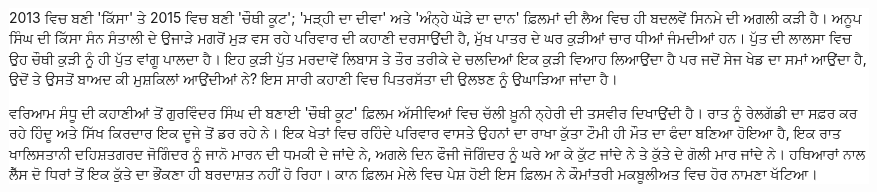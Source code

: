  2013 ਵਿਚ ਬਣੀ 'ਕਿੱਸਾ' ਤੇ 2015 ਵਿਚ ਬਣੀ 'ਚੌਥੀ ਕੂਟ'; 'ਮੜ੍ਹੀ ਦਾ ਦੀਵਾ' ਅਤੇ 'ਅੰਨ੍ਹੇ ਘੋੜੇ ਦਾ ਦਾਨ' ਫ਼ਿਲਮਾਂ ਦੀ ਲੈਅ ਵਿਚ ਹੀ ਬਦਲਵੇਂ ਸਿਨਮੇ ਦੀ ਅਗਲੀ ਕੜੀ ਹੈ। ਅਨੂਪ ਸਿੰਘ ਦੀ ਕਿੱਸਾ ਸੰਨ ਸੰਤਾਲੀ ਦੇ ਉਜਾੜੇ ਮਗਰੋਂ ਮੁੜ ਵਸ ਰਹੇ ਪਰਿਵਾਰ ਦੀ ਕਹਾਣੀ ਦਰਸਾਉਂਦੀ ਹੈ, ਮੁੱਖ ਪਾਤਰ ਦੇ ਘਰ ਕੁੜੀਆਂ ਚਾਰ ਧੀਆਂ ਜੰਮਦੀਆਂ ਹਨ। ਪੁੱਤ ਦੀ ਲਾਲਸਾ ਵਿਚ ਉਹ ਚੌਥੀ ਕੁੜੀ ਨੂੰ ਹੀ ਪੁੱਤ ਵਾਂਗੂ ਪਾਲਦਾ ਹੈ। ਇਹ ਕੁੜੀ ਪੁੱਤ ਮਰਦਾਵੇਂ ਲਿਬਾਸ ਤੇ ਤੌਰ ਤਰੀਕੇ ਦੇ ਚਲਦਿਆਂ ਇਕ ਕੁੜੀ ਵਿਆਹ ਲਿਆਉਂਦਾ ਹੈ ਪਰ ਜਦੋਂ ਸੇਜ ਖੇਡ ਦਾ ਸਮਾਂ ਆਉਂਦਾ ਹੈ, ਉਦੋਂ ਤੇ ਉਸਤੋਂ ਬਾਅਦ ਕੀ ਮੁਸ਼ਕਿਲਾਂ ਆਉਂਦੀਆਂ ਨੇ? ਇਸ ਸਾਰੀ ਕਹਾਣੀ ਵਿਚ ਪਿਤਰਸੱਤਾ ਦੀ ਉਲਝਣ ਨੂੰ ਉਘਾੜਿਆ ਜਾਂਦਾ ਹੈ।


 ਵਰਿਆਮ ਸੰਧੂ ਦੀ ਕਹਾਣੀਆਂ ਤੋਂ ਗੁਰਵਿੰਦਰ ਸਿੰਘ ਦੀ ਬਣਾਈ 'ਚੌਥੀ ਕੂਟ' ਫ਼ਿਲਮ ਅੱਸੀਵਿਆਂ ਵਿਚ ਚੱਲੀ ਖ਼ੂਨੀ ਨ੍ਹੇਰੀ ਦੀ ਤਸਵੀਰ ਦਿਖਾਉਂਦੀ ਹੈ। ਰਾਤ ਨੂੰ ਰੇਲਗੱਡੀ ਦਾ ਸਫ਼ਰ ਕਰ ਰਹੇ ਹਿੰਦੂ ਅਤੇ ਸਿੱਖ ਕਿਰਦਾਰ ਇਕ ਦੂਜੇ ਤੋਂ ਡਰ ਰਹੇ ਨੇ। ਇਕ ਖੇਤਾਂ ਵਿਚ ਰਹਿੰਦੇ ਪਰਿਵਾਰ ਵਾਸਤੇ ਉਹਨਾਂ ਦਾ ਰਾਖਾ ਕੁੱਤਾ ਟੌਮੀ ਹੀ ਮੌਤ ਦਾ ਫੰਦਾ ਬਣਿਆ ਹੋਇਆ ਹੈ, ਇਕ ਰਾਤ ਖਾਲਿਸਤਾਨੀ ਦਹਿਸ਼ਤਗਰਦ ਜੋਗਿੰਦਰ ਨੂੰ ਜਾਨੋ ਮਾਰਨ ਦੀ ਧਮਕੀ ਦੇ ਜਾਂਦੇ ਨੇ, ਅਗਲੇ ਦਿਨ ਫੌਜੀ ਜੋਗਿੰਦਰ ਨੂੰ ਘਰੇ ਆ ਕੇ ਕੁੱਟ ਜਾਂਦੇ ਨੇ ਤੇ ਕੁੱਤੇ ਦੇ ਗੋਲੀ ਮਾਰ ਜਾਂਦੇ ਨੇ। ਹਥਿਆਰਾਂ ਨਾਲ ਲੈੱਸ ਦੋ ਧਿਰਾਂ ਤੋਂ ਇਕ ਕੁੱਤੇ ਦਾ ਭੌਂਕਣਾ ਹੀ ਬਰਦਾਸ਼ਤ ਨਹੀਂ ਹੋ ਰਿਹਾ। ਕਾਨ ਫ਼ਿਲਮ ਮੇਲੇ ਵਿਚ ਪੇਸ਼ ਹੋਈ ਇਸ ਫ਼ਿਲਮ ਨੇ ਕੌਮਾਂਤਰੀ ਮਕਬੂਲੀਅਤ ਵਿਚ ਹੋਰ ਨਾਮਣਾ ਖੱਟਿਆ।

